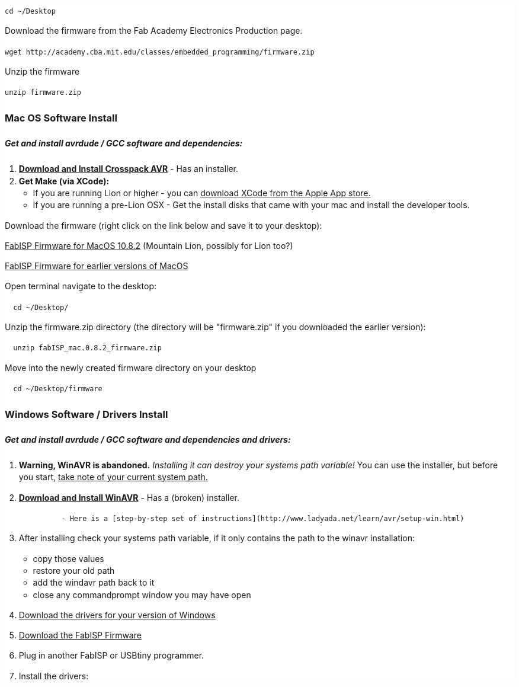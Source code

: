     cd ~/Desktop  

Download the firmware from the Fab Academy Electronics Production page.

    wget http://academy.cba.mit.edu/classes/embedded_programming/firmware.zip

Unzip the firmware

    unzip firmware.zip

### Mac OS Software Install[](http://www.obdev.at/products/crosspack/index.html)

##### Get and install avrdude / GCC software and dependencies:

1.  [**Download and Install Crosspack AVR**](http://www.obdev.at/products/crosspack/index.html) - Has an installer.
2.  **Get Make (via XCode):**
    *   If you are running Lion or higher - you can [download XCode from the Apple App store. ](http://itunes.apple.com/us/app/xcode/id497799835?ls=1&mt=12)
    *   If you are running a pre-Lion OSX - Get the install disks that came with your mac and install the developer tools.

Download the firmware (right click on the link below and save it to your desktop):

[FabISP Firmware for MacOS 10.8.2](http://www.as220.org/fabacademy/downloads/fabISP_mac.0.8.2_firmware.zip) (Mountain Lion, possibly for Lion too?)

[FabISP Firmware for earlier versions of MacOS](http://academy.cba.mit.edu/classes/embedded_programming/firmware.zip)

Open terminal navigate to the desktop:

      cd ~/Desktop/

Unzip the firmware.zip directory (the directory will be "firmware.zip" if you downloaded the earlier version):

      unzip fabISP_mac.0.8.2_firmware.zip

Move into the newly created firmware directory on your desktop

      cd ~/Desktop/firmware

### Windows Software / Drivers Install

##### Get and install avrdude / GCC software and dependencies and drivers:

1.  **Warning, WinAVR is abandoned.**
    *Installing it can destroy your systems path variable!*
                  You can use the installer, but before you start, [take note of your current system path.](https://stackoverflow.com/questions/559816/how-to-export-and-import-environment-variables-in-windowse-g-xp)
3.  [**Download and Install WinAVR**](http://winavr.sourceforge.net/download.html) - Has a (broken) installer.

                  - Here is a [step-by-step set of instructions](http://www.ladyada.net/learn/avr/setup-win.html)
4.  After installing check your systems path variable, if it only contains the path to the winavr installation:
    *   copy those values
    *   restore your old path
    *   add the windavr path back to it
    *   close any commandprompt window you may have open
5.  [Download the drivers for your version of Windows](https://learn.adafruit.com/usbtinyisp/drivers)
6.  [Download the FabISP Firmware](http://academy.cba.mit.edu/classes/embedded_programming/firmware.zip)[](http://www.ladyada.net/make/usbtinyisp/download.html)
7.  Plug in another FabISP or USBtiny programmer.
8.  Install the drivers:
